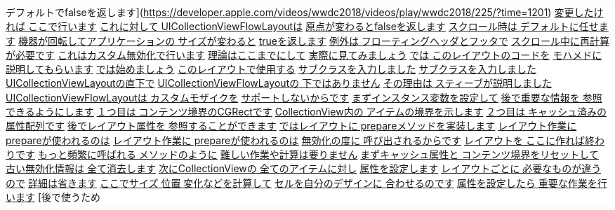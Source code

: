 デフォルトでfalseを返します](https://developer.apple.com/videos/wwdc2018/videos/play/wwdc2018/225/?time=1201) [変更したければ ここで行います](https://developer.apple.com/videos/wwdc2018/videos/play/wwdc2018/225/?time=1207) [これに対して
UICollectionViewFlowLayoutは](https://developer.apple.com/videos/wwdc2018/videos/play/wwdc2018/225/?time=1211) [原点が変わるとfalseを返します](https://developer.apple.com/videos/wwdc2018/videos/play/wwdc2018/225/?time=1215) [スクロール時は
デフォルトに任せます](https://developer.apple.com/videos/wwdc2018/videos/play/wwdc2018/225/?time=1218) [機器が回転してアプリケーションの
サイズが変わると](https://developer.apple.com/videos/wwdc2018/videos/play/wwdc2018/225/?time=1223) [trueを返します](https://developer.apple.com/videos/wwdc2018/videos/play/wwdc2018/225/?time=1228) [例外は
フローティングヘッダとフッタで](https://developer.apple.com/videos/wwdc2018/videos/play/wwdc2018/225/?time=1230) [スクロール中に再計算が必要です](https://developer.apple.com/videos/wwdc2018/videos/play/wwdc2018/225/?time=1234) [これはカスタム無効化で行います](https://developer.apple.com/videos/wwdc2018/videos/play/wwdc2018/225/?time=1237) [理論はここまでにして](https://developer.apple.com/videos/wwdc2018/videos/play/wwdc2018/225/?time=1240) [実際に見てみましょう](https://developer.apple.com/videos/wwdc2018/videos/play/wwdc2018/225/?time=1244) [では このレイアウトのコードを](https://developer.apple.com/videos/wwdc2018/videos/play/wwdc2018/225/?time=1246) [モハメドに説明してもらいます](https://developer.apple.com/videos/wwdc2018/videos/play/wwdc2018/225/?time=1249) [では始めましょう](https://developer.apple.com/videos/wwdc2018/videos/play/wwdc2018/225/?time=1254) [このレイアウトで使用する](https://developer.apple.com/videos/wwdc2018/videos/play/wwdc2018/225/?time=1256) [サブクラスを入力しました](https://developer.apple.com/videos/wwdc2018/videos/play/wwdc2018/225/?time=1259) [サブクラスを入力しました](https://developer.apple.com/videos/wwdc2018/videos/play/wwdc2018/225/?time=1259) [UICollectionViewLayoutの直下で](https://developer.apple.com/videos/wwdc2018/videos/play/wwdc2018/225/?time=1262) [UICollectionViewFlowLayoutの
下ではありません](https://developer.apple.com/videos/wwdc2018/videos/play/wwdc2018/225/?time=1266) [その理由は
スティーブが説明しました](https://developer.apple.com/videos/wwdc2018/videos/play/wwdc2018/225/?time=1269) [UICollectionViewFlowLayoutは
カスタムモザイクを](https://developer.apple.com/videos/wwdc2018/videos/play/wwdc2018/225/?time=1273) [サポートしないからです](https://developer.apple.com/videos/wwdc2018/videos/play/wwdc2018/225/?time=1276) [まずインスタンス変数を設定して](https://developer.apple.com/videos/wwdc2018/videos/play/wwdc2018/225/?time=1280) [後で重要な情報を
参照できるようにします](https://developer.apple.com/videos/wwdc2018/videos/play/wwdc2018/225/?time=1284) [１つ目は
コンテンツ境界のCGRectです](https://developer.apple.com/videos/wwdc2018/videos/play/wwdc2018/225/?time=1290) [CollectionView内の
アイテムの境界を示します](https://developer.apple.com/videos/wwdc2018/videos/play/wwdc2018/225/?time=1296) [２つ目は
キャッシュ済みの属性配列です](https://developer.apple.com/videos/wwdc2018/videos/play/wwdc2018/225/?time=1301) [後でレイアウト属性を
参照することができます](https://developer.apple.com/videos/wwdc2018/videos/play/wwdc2018/225/?time=1306) [ではレイアウトに
prepareメソッドを実装します](https://developer.apple.com/videos/wwdc2018/videos/play/wwdc2018/225/?time=1311) [レイアウト作業に
prepareが使われるのは](https://developer.apple.com/videos/wwdc2018/videos/play/wwdc2018/225/?time=1317) [レイアウト作業に
prepareが使われるのは](https://developer.apple.com/videos/wwdc2018/videos/play/wwdc2018/225/?time=1317) [無効化の度に
呼び出されるからです](https://developer.apple.com/videos/wwdc2018/videos/play/wwdc2018/225/?time=1321) [レイアウトを
ここに作れば終わりです](https://developer.apple.com/videos/wwdc2018/videos/play/wwdc2018/225/?time=1324) [もっと頻繁に呼ばれる
メソッドのように](https://developer.apple.com/videos/wwdc2018/videos/play/wwdc2018/225/?time=1328) [難しい作業や計算は要りません](https://developer.apple.com/videos/wwdc2018/videos/play/wwdc2018/225/?time=1331) [まずキャッシュ属性と
コンテンツ境界をリセットして](https://developer.apple.com/videos/wwdc2018/videos/play/wwdc2018/225/?time=1338) [古い無効化情報は
全て消去します](https://developer.apple.com/videos/wwdc2018/videos/play/wwdc2018/225/?time=1343) [次にCollectionViewの
全てのアイテムに対し](https://developer.apple.com/videos/wwdc2018/videos/play/wwdc2018/225/?time=1349) [属性を設定します](https://developer.apple.com/videos/wwdc2018/videos/play/wwdc2018/225/?time=1355) [レイアウトごとに
必要なものが違うので](https://developer.apple.com/videos/wwdc2018/videos/play/wwdc2018/225/?time=1358) [詳細は省きます](https://developer.apple.com/videos/wwdc2018/videos/play/wwdc2018/225/?time=1362) [ここでサイズ 位置
変化などを計算して](https://developer.apple.com/videos/wwdc2018/videos/play/wwdc2018/225/?time=1364) [セルを自分のデザインに
合わせるのです](https://developer.apple.com/videos/wwdc2018/videos/play/wwdc2018/225/?time=1369) [属性を設定したら
重要な作業を行います](https://developer.apple.com/videos/wwdc2018/videos/play/wwdc2018/225/?time=1373) [後で使うため